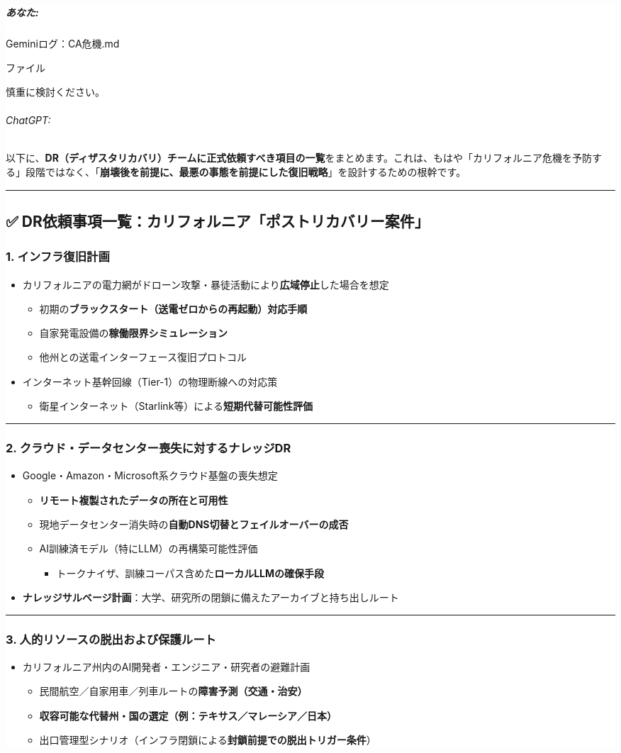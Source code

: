 ##### あなた:

Geminiログ：CA危機.md

ファイル

慎重に検討ください。

###### ChatGPT:

以下に、**DR（ディザスタリカバリ）チームに正式依頼すべき項目の一覧**をまとめます。これは、もはや「カリフォルニア危機を予防する」段階ではなく、「**崩壊後を前提に、最悪の事態を前提にした復旧戦略**」を設計するための根幹です。

---

## ✅ DR依頼事項一覧：カリフォルニア「ポストリカバリー案件」

### 1. **インフラ復旧計画**

- カリフォルニアの電力網がドローン攻撃・暴徒活動により**広域停止**した場合を想定
    
    - 初期の**ブラックスタート（送電ゼロからの再起動）対応手順**
        
    - 自家発電設備の**稼働限界シミュレーション**
        
    - 他州との送電インターフェース復旧プロトコル
        
- インターネット基幹回線（Tier-1）の物理断線への対応策
    
    - 衛星インターネット（Starlink等）による**短期代替可能性評価**
        

---

### 2. **クラウド・データセンター喪失に対するナレッジDR**

- Google・Amazon・Microsoft系クラウド基盤の喪失想定
    
    - **リモート複製されたデータの所在と可用性**
        
    - 現地データセンター消失時の**自動DNS切替とフェイルオーバーの成否**
        
    - AI訓練済モデル（特にLLM）の再構築可能性評価
        
        - トークナイザ、訓練コーパス含めた**ローカルLLMの確保手段**
            
- **ナレッジサルベージ計画**：大学、研究所の閉鎖に備えたアーカイブと持ち出しルート
    

---

### 3. **人的リソースの脱出および保護ルート**

- カリフォルニア州内のAI開発者・エンジニア・研究者の避難計画
    
    - 民間航空／自家用車／列車ルートの**障害予測（交通・治安）**
        
    - **収容可能な代替州・国の選定（例：テキサス／マレーシア／日本）**
        
    - 出口管理型シナリオ（インフラ閉鎖による**封鎖前提での脱出トリガー条件**）
        